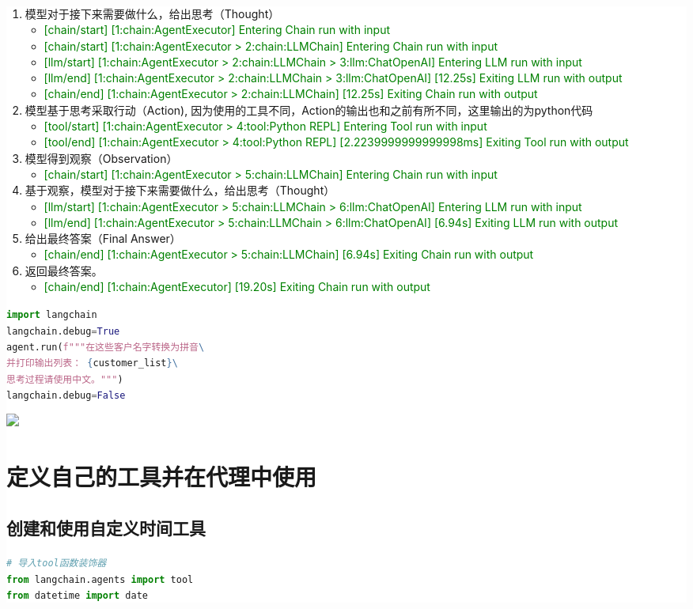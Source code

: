 1. 模型对于接下来需要做什么，给出思考（Thought）
    - <font style="color:green;">[chain/start] [1:chain:AgentExecutor] Entering Chain run with input</font>
    - <font style="color:green;">[chain/start] [1:chain:AgentExecutor > 2:chain:LLMChain] Entering Chain run with input</font>
    - <font style="color:green;">[llm/start] [1:chain:AgentExecutor > 2:chain:LLMChain > 3:llm:ChatOpenAI] Entering LLM run with input</font>
    - <font style="color:green;">[llm/end] [1:chain:AgentExecutor > 2:chain:LLMChain > 3:llm:ChatOpenAI] [12.25s] Exiting LLM run with output</font>
    - <font style="color:green;">[chain/end] [1:chain:AgentExecutor > 2:chain:LLMChain] [12.25s] Exiting Chain run with output</font>
2. 模型基于思考采取行动（Action), 因为使用的工具不同，Action的输出也和之前有所不同，这里输出的为python代码
    - <font style="color:green;">[tool/start] [1:chain:AgentExecutor > 4:tool:Python REPL] Entering Tool run with input</font>
    - <font style="color:green;">[tool/end] [1:chain:AgentExecutor > 4:tool:Python REPL] [2.2239999999999998ms] Exiting Tool run with output</font>
3. 模型得到观察（Observation）   
    - <font style="color:green;">[chain/start] [1:chain:AgentExecutor > 5:chain:LLMChain] Entering Chain run with input</font>
4. 基于观察，模型对于接下来需要做什么，给出思考（Thought）   
    - <font style="color:green;">[llm/start] [1:chain:AgentExecutor > 5:chain:LLMChain > 6:llm:ChatOpenAI] Entering LLM run with input</font>
    - <font style="color:green;">[llm/end] [1:chain:AgentExecutor > 5:chain:LLMChain > 6:llm:ChatOpenAI] [6.94s] Exiting LLM run with output</font>
5. 给出最终答案（Final Answer） 
    - <font style="color:green;">[chain/end] [1:chain:AgentExecutor > 5:chain:LLMChain] [6.94s] Exiting Chain run with output</font>
6. 返回最终答案。
    - <font style="color:green;">[chain/end] [1:chain:AgentExecutor] [19.20s] Exiting Chain run with output</font>

```python
import langchain
langchain.debug=True
agent.run(f"""在这些客户名字转换为拼音\
并打印输出列表： {customer_list}\
思考过程请使用中文。""") 
langchain.debug=False
```

![](https://cdn.nlark.com/yuque/0/2025/png/2639475/1736735100076-ef82c1fc-b38b-4e15-b266-0b4634e50900.png)

# 定义自己的工具并在代理中使用
## 创建和使用自定义时间工具
```python
# 导入tool函数装饰器
from langchain.agents import tool
from datetime import date
```
